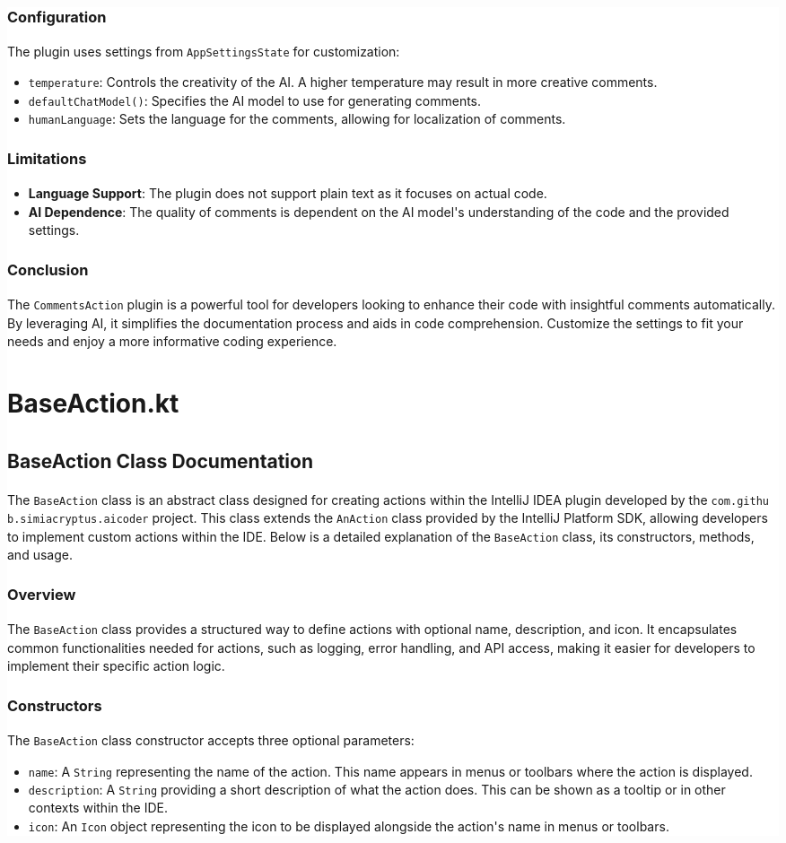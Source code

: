 
### Configuration

The plugin uses settings from `AppSettingsState` for customization:

- `temperature`: Controls the creativity of the AI. A higher temperature may result in more creative comments.
- `defaultChatModel()`: Specifies the AI model to use for generating comments.
- `humanLanguage`: Sets the language for the comments, allowing for localization of comments.


### Limitations

- **Language Support**: The plugin does not support plain text as it focuses on actual code.
- **AI Dependence**: The quality of comments is dependent on the AI model's understanding of the code and the provided settings.


### Conclusion

The `CommentsAction` plugin is a powerful tool for developers looking to enhance their code with insightful comments automatically. By leveraging AI, it simplifies the documentation process and aids in code comprehension. Customize the settings to fit your needs and enjoy a more informative coding experience.

# BaseAction.kt


## BaseAction Class Documentation

The `BaseAction` class is an abstract class designed for creating actions within the IntelliJ IDEA plugin developed by the `com.github.simiacryptus.aicoder` project. This class extends the `AnAction` class provided by the IntelliJ Platform SDK, allowing developers to implement custom actions within the IDE. Below is a detailed explanation of the `BaseAction` class, its constructors, methods, and usage.


### Overview

The `BaseAction` class provides a structured way to define actions with optional name, description, and icon. It encapsulates common functionalities needed for actions, such as logging, error handling, and API access, making it easier for developers to implement their specific action logic.


### Constructors

The `BaseAction` class constructor accepts three optional parameters:

- `name`: A `String` representing the name of the action. This name appears in menus or toolbars where the action is displayed.
- `description`: A `String` providing a short description of what the action does. This can be shown as a tooltip or in other contexts within the IDE.
- `icon`: An `Icon` object representing the icon to be displayed alongside the action's name in menus or toolbars.
